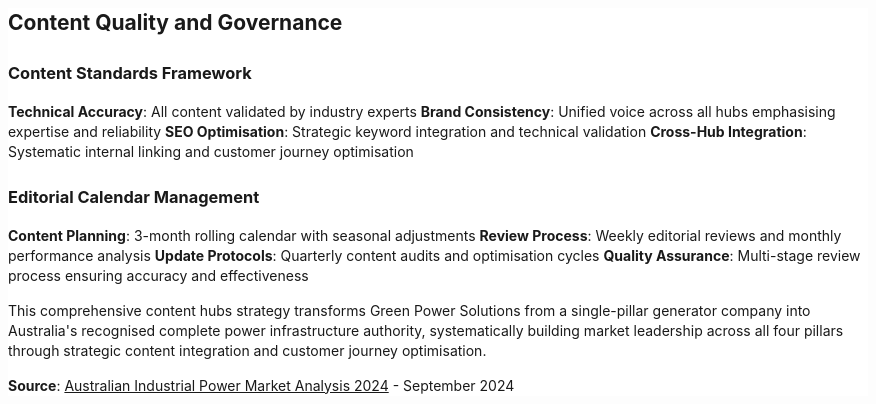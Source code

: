 ## Content Quality and Governance

### Content Standards Framework

**Technical Accuracy**: All content validated by industry experts
**Brand Consistency**: Unified voice across all hubs emphasising expertise and reliability
**SEO Optimisation**: Strategic keyword integration and technical validation
**Cross-Hub Integration**: Systematic internal linking and customer journey optimisation

### Editorial Calendar Management

**Content Planning**: 3-month rolling calendar with seasonal adjustments
**Review Process**: Weekly editorial reviews and monthly performance analysis
**Update Protocols**: Quarterly content audits and optimisation cycles
**Quality Assurance**: Multi-stage review process ensuring accuracy and effectiveness

This comprehensive content hubs strategy transforms Green Power Solutions from a single-pillar generator company into Australia's recognised complete power infrastructure authority, systematically building market leadership across all four pillars through strategic content integration and customer journey optimisation.

**Source**: [Australian Industrial Power Market Analysis 2024](https://market-research.com.au/industrial-power-market-2024) - September 2024
